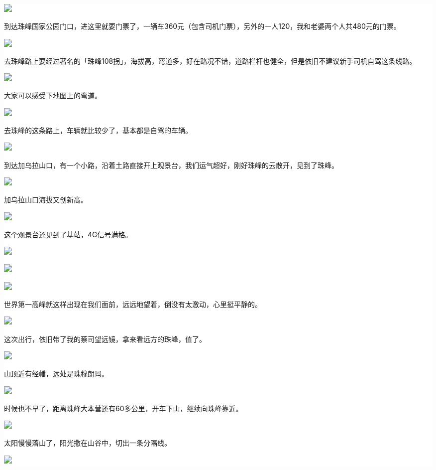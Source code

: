 ![](https://c2.is26.com/blog/2020/07/tibet/t-107.JPG)

到达珠峰国家公园门口，进这里就要门票了，一辆车360元（包含司机门票），另外的一人120，我和老婆两个人共480元的门票。

![](https://c2.is26.com/blog/2020/07/tibet/t-108.JPG)

去珠峰路上要经过著名的「珠峰108拐」，海拔高，弯道多，好在路况不错，道路栏杆也健全，但是依旧不建议新手司机自驾这条线路。

![](https://c2.is26.com/blog/2020/07/tibet/t-157.JPG)

大家可以感受下地图上的弯道。

![](https://c2.is26.com/blog/2020/07/tibet/t-109.JPG)

去珠峰的这条路上，车辆就比较少了，基本都是自驾的车辆。

![](https://c2.is26.com/blog/2020/07/tibet/t-112.JPG)

到达加乌拉山口，有一个小路，沿着土路直接开上观景台，我们运气超好，刚好珠峰的云散开，见到了珠峰。

![](https://c2.is26.com/blog/2020/07/tibet/t-117.JPG)

加乌拉山口海拔又创新高。

![](https://c2.is26.com/blog/2020/07/tibet/t-158.JPG)

这个观景台还见到了基站，4G信号满格。

![](https://c2.is26.com/blog/2020/07/tibet/t-110.JPG)

![](https://c2.is26.com/blog/2020/07/tibet/t-111.JPG)

![](https://c2.is26.com/blog/2020/07/tibet/t-116.JPG)

世界第一高峰就这样出现在我们面前，远远地望着，倒没有太激动，心里挺平静的。

![](https://c2.is26.com/blog/2020/07/tibet/t-114.JPG)

这次出行，依旧带了我的蔡司望远镜，拿来看远方的珠峰，值了。

![](https://c2.is26.com/blog/2020/07/tibet/t-115.JPG)

山顶近有经幡，远处是珠穆朗玛。

![](https://c2.is26.com/blog/2020/07/tibet/t-121.JPG)

时候也不早了，距离珠峰大本营还有60多公里，开车下山，继续向珠峰靠近。

![](https://c2.is26.com/blog/2020/07/tibet/t-122.JPG)

太阳慢慢落山了，阳光撒在山谷中，切出一条分隔线。

![](https://c2.is26.com/blog/2020/07/tibet/t-123.JPG)
